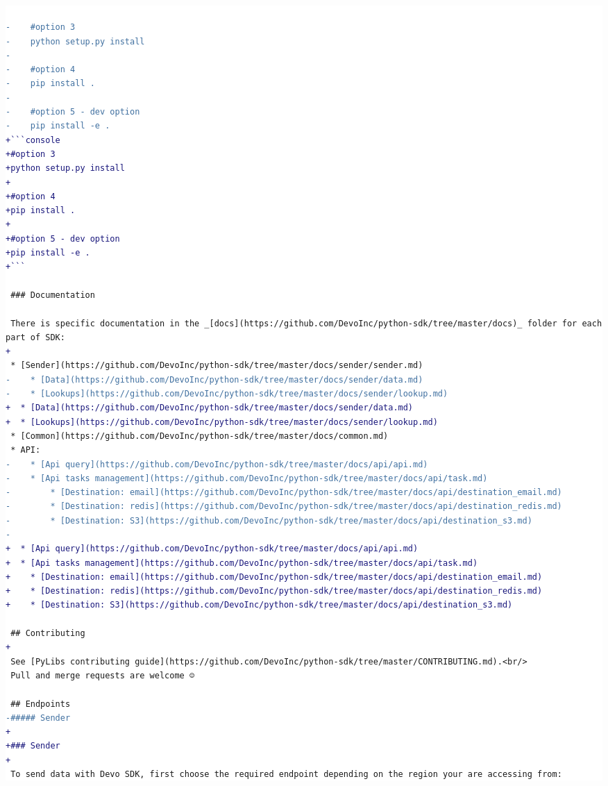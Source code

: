 ```diff
 
-    #option 3
-    python setup.py install
-    
-    #option 4
-    pip install .
-    
-    #option 5 - dev option
-    pip install -e .
+```console
+#option 3
+python setup.py install
+
+#option 4
+pip install .
+
+#option 5 - dev option
+pip install -e .
+```
 
 ### Documentation
 
 There is specific documentation in the _[docs](https://github.com/DevoInc/python-sdk/tree/master/docs)_ folder for each part of SDK:
+
 * [Sender](https://github.com/DevoInc/python-sdk/tree/master/docs/sender/sender.md)
-    * [Data](https://github.com/DevoInc/python-sdk/tree/master/docs/sender/data.md)
-    * [Lookups](https://github.com/DevoInc/python-sdk/tree/master/docs/sender/lookup.md)
+  * [Data](https://github.com/DevoInc/python-sdk/tree/master/docs/sender/data.md)
+  * [Lookups](https://github.com/DevoInc/python-sdk/tree/master/docs/sender/lookup.md)
 * [Common](https://github.com/DevoInc/python-sdk/tree/master/docs/common.md)
 * API:
-    * [Api query](https://github.com/DevoInc/python-sdk/tree/master/docs/api/api.md)
-    * [Api tasks management](https://github.com/DevoInc/python-sdk/tree/master/docs/api/task.md)
-        * [Destination: email](https://github.com/DevoInc/python-sdk/tree/master/docs/api/destination_email.md)
-        * [Destination: redis](https://github.com/DevoInc/python-sdk/tree/master/docs/api/destination_redis.md)
-        * [Destination: S3](https://github.com/DevoInc/python-sdk/tree/master/docs/api/destination_s3.md)
-
+  * [Api query](https://github.com/DevoInc/python-sdk/tree/master/docs/api/api.md)
+  * [Api tasks management](https://github.com/DevoInc/python-sdk/tree/master/docs/api/task.md)
+    * [Destination: email](https://github.com/DevoInc/python-sdk/tree/master/docs/api/destination_email.md)
+    * [Destination: redis](https://github.com/DevoInc/python-sdk/tree/master/docs/api/destination_redis.md)
+    * [Destination: S3](https://github.com/DevoInc/python-sdk/tree/master/docs/api/destination_s3.md)
 
 ## Contributing
+
 See [PyLibs contributing guide](https://github.com/DevoInc/python-sdk/tree/master/CONTRIBUTING.md).<br/>
 Pull and merge requests are welcome ☺
 
 ## Endpoints
-##### Sender
+
+### Sender
+
 To send data with Devo SDK, first choose the required endpoint depending on the region your are accessing from:
```